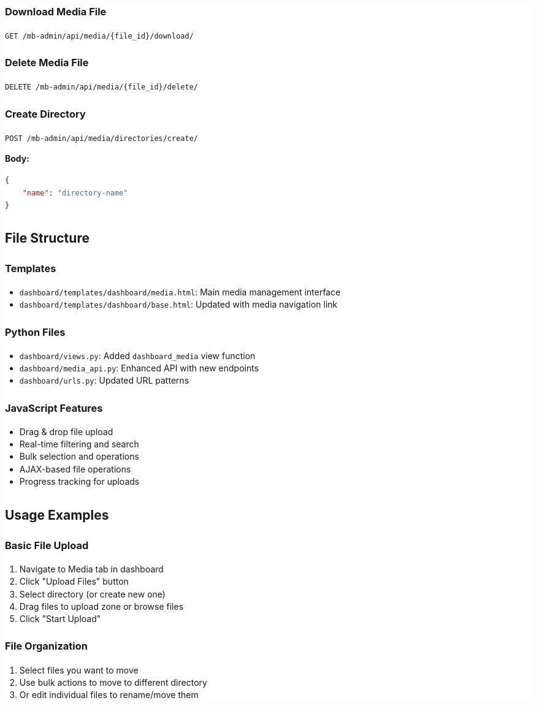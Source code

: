 ### Download Media File
```
GET /mb-admin/api/media/{file_id}/download/
```

### Delete Media File
```
DELETE /mb-admin/api/media/{file_id}/delete/
```

### Create Directory
```
POST /mb-admin/api/media/directories/create/
```
**Body:**
```json
{
    "name": "directory-name"
}
```

## File Structure

### Templates
- `dashboard/templates/dashboard/media.html`: Main media management interface
- `dashboard/templates/dashboard/base.html`: Updated with media navigation link

### Python Files
- `dashboard/views.py`: Added `dashboard_media` view function
- `dashboard/media_api.py`: Enhanced API with new endpoints
- `dashboard/urls.py`: Updated URL patterns

### JavaScript Features
- Drag & drop file upload
- Real-time filtering and search
- Bulk selection and operations
- AJAX-based file operations
- Progress tracking for uploads

## Usage Examples

### Basic File Upload
1. Navigate to Media tab in dashboard
2. Click "Upload Files" button
3. Select directory (or create new one)
4. Drag files to upload zone or browse files
5. Click "Start Upload"

### File Organization
1. Select files you want to move
2. Use bulk actions to move to different directory
3. Or edit individual files to rename/move them
